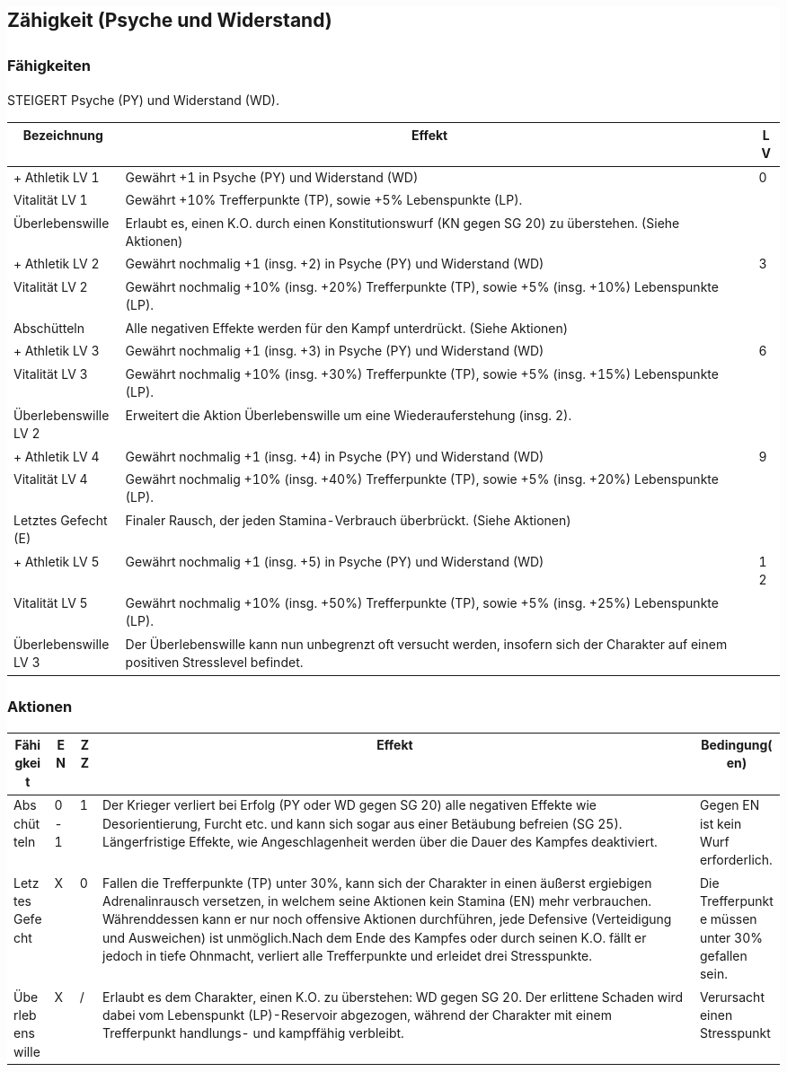 ## Zähigkeit (Psyche und Widerstand)

### Fähigkeiten
STEIGERT Psyche (PY) und Widerstand (WD).

| Bezeichnung | Effekt | | LV |
| --- | --- | --- | --- |
|  + Athletik LV 1  | Gewährt +1 in Psyche (PY) und Widerstand (WD) | |  0  |
| Vitalität LV 1 | Gewährt +10% Trefferpunkte (TP), sowie +5% Lebenspunkte (LP). |
| Überlebenswille | Erlaubt es, einen K.O. durch einen Konstitutionswurf (KN gegen SG 20) zu überstehen. (Siehe Aktionen) |
|  + Athletik LV 2  | Gewährt nochmalig +1 (insg. +2) in Psyche (PY) und Widerstand (WD) | |  3  |
| Vitalität LV 2 | Gewährt nochmalig +10% (insg. +20%) Trefferpunkte (TP), sowie +5% (insg. +10%) Lebenspunkte (LP). |
| Abschütteln | Alle negativen Effekte werden für den Kampf unterdrückt. (Siehe Aktionen) |
|  + Athletik LV 3  | Gewährt nochmalig +1 (insg. +3) in Psyche (PY) und Widerstand (WD) | |  6  |
| Vitalität LV 3 | Gewährt nochmalig +10% (insg. +30%) Trefferpunkte (TP), sowie +5% (insg. +15%) Lebenspunkte (LP). |
| Überlebenswille LV 2 | Erweitert die Aktion Überlebenswille um eine Wiederauferstehung (insg. 2). |
|  + Athletik LV 4  | Gewährt nochmalig +1 (insg. +4) in Psyche (PY) und Widerstand (WD) | |  9  |
| Vitalität LV 4 | Gewährt nochmalig +10% (insg. +40%) Trefferpunkte (TP), sowie +5% (insg. +20%) Lebenspunkte (LP). |
| Letztes Gefecht (E) | Finaler Rausch, der jeden Stamina-Verbrauch überbrückt. (Siehe Aktionen) |
|  + Athletik LV 5  | Gewährt nochmalig +1 (insg. +5) in Psyche (PY) und Widerstand (WD) | |  12  |
| Vitalität LV 5 | Gewährt nochmalig +10% (insg. +50%) Trefferpunkte (TP), sowie +5% (insg. +25%) Lebenspunkte (LP). |
| Überlebenswille LV 3 | Der Überlebenswille kann nun unbegrenzt oft versucht werden, insofern sich der Charakter auf einem positiven Stresslevel befindet. |

### Aktionen

| Fähigkeit | EN | ZZ | Effekt |Bedingung(en) |
| --- | --- | --- | --- | --- |
| Abschütteln | 0-1 | 1 | Der Krieger verliert bei Erfolg (PY oder WD gegen SG 20) alle negativen Effekte wie Desorientierung, Furcht etc. und kann sich sogar aus einer Betäubung befreien (SG 25). Längerfristige Effekte, wie Angeschlagenheit werden über die Dauer des Kampfes deaktiviert. | Gegen EN ist kein Wurf erforderlich. |
| Letztes Gefecht | X | 0 | Fallen die Trefferpunkte (TP) unter 30%, kann sich der Charakter in einen äußerst ergiebigen Adrenalinrausch versetzen, in welchem seine Aktionen kein Stamina (EN) mehr verbrauchen. Währenddessen kann er nur noch offensive Aktionen durchführen, jede Defensive (Verteidigung und Ausweichen) ist unmöglich.Nach dem Ende des Kampfes oder durch seinen K.O. fällt er jedoch in tiefe Ohnmacht, verliert alle Trefferpunkte und erleidet drei Stresspunkte. | Die Trefferpunkte müssen unter 30% gefallen sein. |
| Überlebenswille | X | / | Erlaubt es dem Charakter, einen K.O. zu überstehen: WD gegen SG 20. Der erlittene Schaden wird dabei vom Lebenspunkt (LP)-Reservoir abgezogen, während der Charakter mit einem Trefferpunkt handlungs- und kampffähig verbleibt. | Verursacht einen Stresspunkt |
